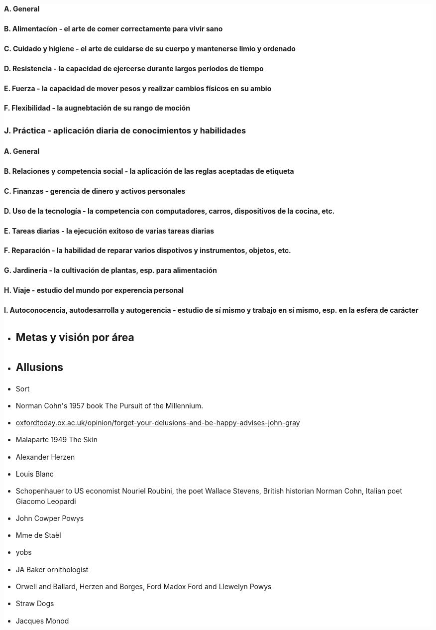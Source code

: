 #### A. General

#### B. Alimentacíon - el arte de comer correctamente para vivir sano

#### C. Cuidado y higiene - el arte de cuidarse de su cuerpo y mantenerse limio y ordenado

#### D. Resistencia - la capacidad de ejercerse durante largos períodos de tiempo

#### E. Fuerza - la capacidad de mover pesos y realizar cambios físicos en su ambio

#### F. Flexibilidad - la augnebtación de su rango de moción

### J. Práctica - aplicación diaria de conocimientos y habilidades

#### A. General

#### B. Relaciones y competencia social - la aplicación de las reglas aceptadas de etiqueta

#### C. Finanzas - gerencia de dinero y activos personales

#### D. Uso de la tecnología - la competencia con computadores, carros, dispositivos de la cocina, etc.

#### E. Tareas diarias - la ejecución exitoso de varias tareas diarias

#### F. Reparación - la habilidad de reparar varios dispotivos y instrumentos, objetos, etc.

#### G. Jardinería - la cultivación de plantas, esp. para alimentación

#### H. Viaje - estudio del mundo por experencia personal

#### I. Autoconocencia, autodesarrolla y autogerencia - estudio de sí mismo y trabajo en sí mismo, esp. en la esfera de carácter

* ## Metas y visión por área

* ## Allusions
* Sort
* Norman Cohn's 1957 book The Pursuit of the Millennium.
* [oxfordtoday.ox.ac.uk/opinion/forget-your-delusions-and-be-happy-advises-john-gray](http://www.oxfordtoday.ox.ac.uk/opinion/forget-your-delusions-and-be-happy-advises-john-gray)
* Malaparte 1949 The Skin
* Alexander Herzen
* Louis Blanc
* Schopenhauer to US economist Nouriel Roubini, the poet Wallace Stevens, British historian Norman Cohn, Italian poet Giacomo Leopardi
* John Cowper Powys
* Mme de Staël
* yobs
* JA Baker ornithologist
* Orwell and Ballard, Herzen and Borges, Ford Madox Ford and Llewelyn Powys
* Straw Dogs
* Jacques Monod